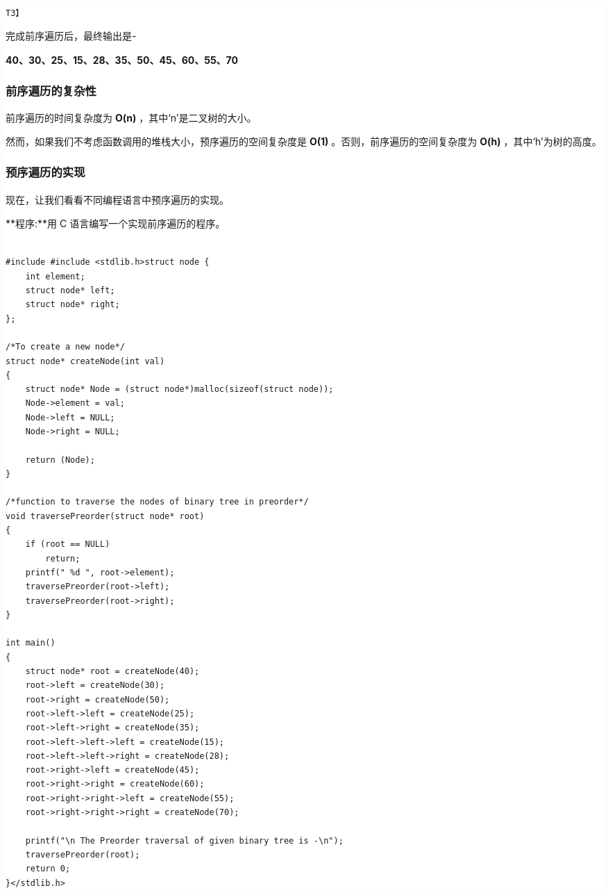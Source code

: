     T3】

完成前序遍历后，最终输出是-

**40、30、25、15、28、35、50、45、60、55、70**

### 前序遍历的复杂性

前序遍历的时间复杂度为 **O(n)** ，其中‘n’是二叉树的大小。

然而，如果我们不考虑函数调用的堆栈大小，预序遍历的空间复杂度是 **O(1)** 。否则，前序遍历的空间复杂度为 **O(h)** ，其中‘h’为树的高度。

### 预序遍历的实现

现在，让我们看看不同编程语言中预序遍历的实现。

**程序:**用 C 语言编写一个实现前序遍历的程序。

```

#include #include <stdlib.h>struct node {
	int element;
	struct node* left;
	struct node* right;
};

/*To create a new node*/
struct node* createNode(int val)
{
	struct node* Node = (struct node*)malloc(sizeof(struct node));
	Node->element = val;
	Node->left = NULL;
	Node->right = NULL;

	return (Node);
}

/*function to traverse the nodes of binary tree in preorder*/
void traversePreorder(struct node* root)
{
	if (root == NULL)
		return;
	printf(" %d ", root->element);
	traversePreorder(root->left);
	traversePreorder(root->right);
}

int main()
{
	struct node* root = createNode(40);
	root->left = createNode(30);
	root->right = createNode(50);
	root->left->left = createNode(25);
	root->left->right = createNode(35);
	root->left->left->left = createNode(15);
	root->left->left->right = createNode(28);
	root->right->left = createNode(45);
	root->right->right = createNode(60);
	root->right->right->left = createNode(55);
	root->right->right->right = createNode(70);

	printf("\n The Preorder traversal of given binary tree is -\n");
	traversePreorder(root);
	return 0;
}</stdlib.h> 
```
